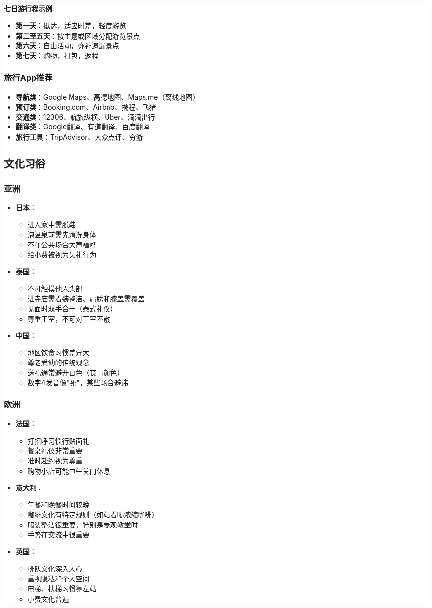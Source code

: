 **七日游行程示例**:
- **第一天**：抵达，适应时差，轻度游览
- **第二至五天**：按主题或区域分配游览景点
- **第六天**：自由活动，弥补遗漏景点
- **第七天**：购物，打包，返程

### 旅行App推荐
- **导航类**：Google Maps、高德地图、Maps.me（离线地图）
- **预订类**：Booking.com、Airbnb、携程、飞猪
- **交通类**：12306、航旅纵横、Uber、滴滴出行
- **翻译类**：Google翻译、有道翻译、百度翻译
- **旅行工具**：TripAdvisor、大众点评、穷游

## 文化习俗

### 亚洲
- **日本**：
  - 进入家中需脱鞋
  - 泡温泉前需先清洗身体
  - 不在公共场合大声喧哗
  - 给小费被视为失礼行为
  
- **泰国**：
  - 不可触摸他人头部
  - 进寺庙需着装整洁、肩膀和膝盖需覆盖
  - 见面时双手合十（泰式礼仪）
  - 尊重王室，不可对王室不敬

- **中国**：
  - 地区饮食习惯差异大
  - 尊老爱幼的传统观念
  - 送礼通常避开白色（丧事颜色）
  - 数字4发音像"死"，某些场合避讳

### 欧洲
- **法国**：
  - 打招呼习惯行贴面礼
  - 餐桌礼仪非常重要
  - 准时赴约视为尊重
  - 购物小店可能中午关门休息

- **意大利**：
  - 午餐和晚餐时间较晚
  - 咖啡文化有特定规则（如站着喝浓缩咖啡）
  - 服装整洁很重要，特别是参观教堂时
  - 手势在交流中很重要

- **英国**：
  - 排队文化深入人心
  - 重视隐私和个人空间
  - 电梯、扶梯习惯靠左站
  - 小费文化普遍
